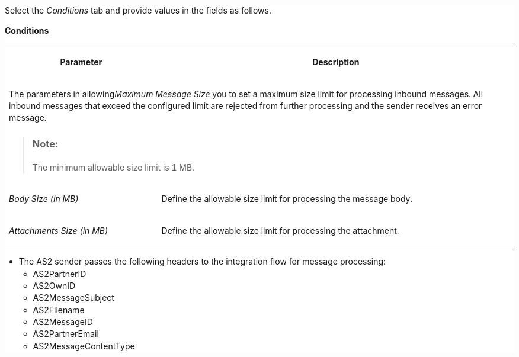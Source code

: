 Select the *Conditions* tab and provide values in the fields as follows.

**Conditions**


<table>
<tr>
<th valign="top">

Parameter

</th>
<th valign="top">

Description

</th>
</tr>
<tr>
<td valign="top" colspan="2">

The parameters in allowing*Maximum Message Size* you to set a maximum size limit for processing inbound messages. All inbound messages that exceed the configured limit are rejected from further processing and the sender receives an error message.

> ### Note:  
> The minimum allowable size limit is 1 MB.



</td>
</tr>
<tr>
<td valign="top">

*Body Size \(in MB\)* 

</td>
<td valign="top">

Define the allowable size limit for processing the message body.

</td>
</tr>
<tr>
<td valign="top">

*Attachments Size \(in MB\)* 

</td>
<td valign="top">

Define the allowable size limit for processing the attachment.

</td>
</tr>
</table>

-   The AS2 sender passes the following headers to the integration flow for message processing:
    -   AS2PartnerID
    -   AS2OwnID
    -   AS2MessageSubject
    -   AS2Filename
    -   AS2MessageID
    -   AS2PartnerEmail
    -   AS2MessageContentType
